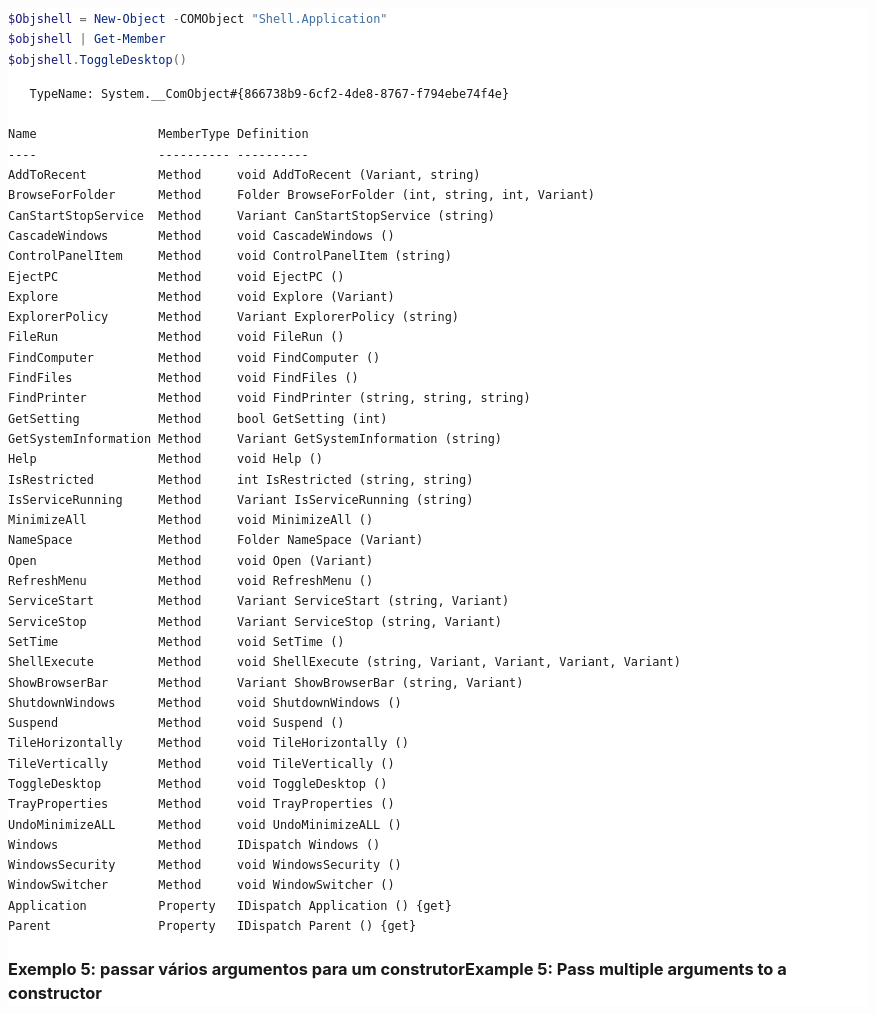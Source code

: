 ```powershell
$Objshell = New-Object -COMObject "Shell.Application"
$objshell | Get-Member
$objshell.ToggleDesktop()
```

```Output
   TypeName: System.__ComObject#{866738b9-6cf2-4de8-8767-f794ebe74f4e}

Name                 MemberType Definition
----                 ---------- ----------
AddToRecent          Method     void AddToRecent (Variant, string)
BrowseForFolder      Method     Folder BrowseForFolder (int, string, int, Variant)
CanStartStopService  Method     Variant CanStartStopService (string)
CascadeWindows       Method     void CascadeWindows ()
ControlPanelItem     Method     void ControlPanelItem (string)
EjectPC              Method     void EjectPC ()
Explore              Method     void Explore (Variant)
ExplorerPolicy       Method     Variant ExplorerPolicy (string)
FileRun              Method     void FileRun ()
FindComputer         Method     void FindComputer ()
FindFiles            Method     void FindFiles ()
FindPrinter          Method     void FindPrinter (string, string, string)
GetSetting           Method     bool GetSetting (int)
GetSystemInformation Method     Variant GetSystemInformation (string)
Help                 Method     void Help ()
IsRestricted         Method     int IsRestricted (string, string)
IsServiceRunning     Method     Variant IsServiceRunning (string)
MinimizeAll          Method     void MinimizeAll ()
NameSpace            Method     Folder NameSpace (Variant)
Open                 Method     void Open (Variant)
RefreshMenu          Method     void RefreshMenu ()
ServiceStart         Method     Variant ServiceStart (string, Variant)
ServiceStop          Method     Variant ServiceStop (string, Variant)
SetTime              Method     void SetTime ()
ShellExecute         Method     void ShellExecute (string, Variant, Variant, Variant, Variant)
ShowBrowserBar       Method     Variant ShowBrowserBar (string, Variant)
ShutdownWindows      Method     void ShutdownWindows ()
Suspend              Method     void Suspend ()
TileHorizontally     Method     void TileHorizontally ()
TileVertically       Method     void TileVertically ()
ToggleDesktop        Method     void ToggleDesktop ()
TrayProperties       Method     void TrayProperties ()
UndoMinimizeALL      Method     void UndoMinimizeALL ()
Windows              Method     IDispatch Windows ()
WindowsSecurity      Method     void WindowsSecurity ()
WindowSwitcher       Method     void WindowSwitcher ()
Application          Property   IDispatch Application () {get}
Parent               Property   IDispatch Parent () {get}
```

### <span data-ttu-id="311b7-130">Exemplo 5: passar vários argumentos para um construtor</span><span class="sxs-lookup"><span data-stu-id="311b7-130">Example 5: Pass multiple arguments to a constructor</span></span>
